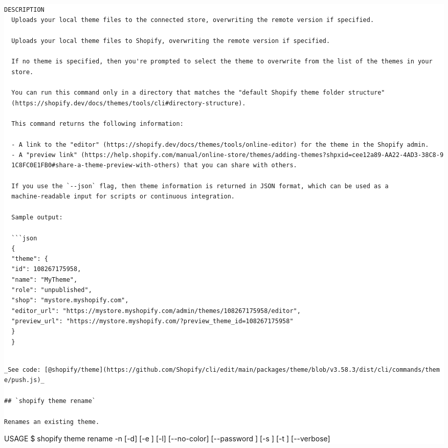 ```
DESCRIPTION
  Uploads your local theme files to the connected store, overwriting the remote version if specified.

  Uploads your local theme files to Shopify, overwriting the remote version if specified.

  If no theme is specified, then you're prompted to select the theme to overwrite from the list of the themes in your
  store.

  You can run this command only in a directory that matches the "default Shopify theme folder structure"
  (https://shopify.dev/docs/themes/tools/cli#directory-structure).

  This command returns the following information:

  - A link to the "editor" (https://shopify.dev/docs/themes/tools/online-editor) for the theme in the Shopify admin.
  - A "preview link" (https://help.shopify.com/manual/online-store/themes/adding-themes?shpxid=cee12a89-AA22-4AD3-38C8-9
  1C8FC0E1FB0#share-a-theme-preview-with-others) that you can share with others.

  If you use the `--json` flag, then theme information is returned in JSON format, which can be used as a
  machine-readable input for scripts or continuous integration.

  Sample output:

  ```json
  {
  "theme": {
  "id": 108267175958,
  "name": "MyTheme",
  "role": "unpublished",
  "shop": "mystore.myshopify.com",
  "editor_url": "https://mystore.myshopify.com/admin/themes/108267175958/editor",
  "preview_url": "https://mystore.myshopify.com/?preview_theme_id=108267175958"
  }
  }
  ```
```

_See code: [@shopify/theme](https://github.com/Shopify/cli/edit/main/packages/theme/blob/v3.58.3/dist/cli/commands/theme/push.js)_

## `shopify theme rename`

Renames an existing theme.

```
USAGE
  $ shopify theme rename -n <value> [-d] [-e <value>] [-l] [--no-color] [--password <value>] [-s <value>] [-t
    <value>] [--verbose]
